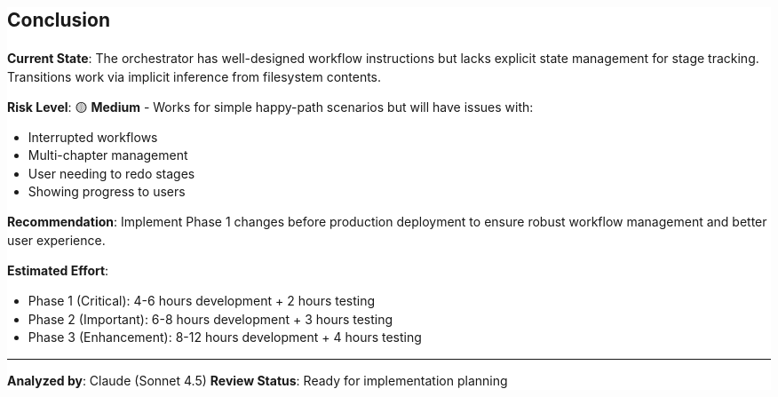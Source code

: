 
## Conclusion

**Current State**: The orchestrator has well-designed workflow instructions but lacks explicit state management for stage tracking. Transitions work via implicit inference from filesystem contents.

**Risk Level**: 🟡 **Medium** - Works for simple happy-path scenarios but will have issues with:
- Interrupted workflows
- Multi-chapter management
- User needing to redo stages
- Showing progress to users

**Recommendation**: Implement Phase 1 changes before production deployment to ensure robust workflow management and better user experience.

**Estimated Effort**:
- Phase 1 (Critical): 4-6 hours development + 2 hours testing
- Phase 2 (Important): 6-8 hours development + 3 hours testing
- Phase 3 (Enhancement): 8-12 hours development + 4 hours testing

---

**Analyzed by**: Claude (Sonnet 4.5)
**Review Status**: Ready for implementation planning
